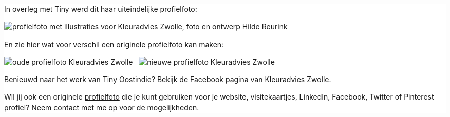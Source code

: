 In overleg met Tiny werd dit haar uiteindelijke profielfoto:

<img class="aligncenter wp-image-6684 size-full" title="profielfoto met illustraties voor Kleuradvies Zwolle, foto en ontwerp Hilde Reurink" src="http://www.schildertuin.nl/wordpress/wp-content/uploads/2014/06/Tiny_ontwerp3.jpg" alt="profielfoto met illustraties voor Kleuradvies Zwolle, foto en ontwerp Hilde Reurink" width="550" height="550" />

En zie hier wat voor verschil een originele profielfoto kan maken:

<img class="alignnone wp-image-6690" title="oude profielfoto Kleuradvies Zwolle" src="http://www.schildertuin.nl/wordpress/wp-content/uploads/2014/06/Tiny_oude_profielfoto.jpg" alt="oude profielfoto Kleuradvies Zwolle" width="200" height="269" />   <img class="alignnone wp-image-6684" title="nieuwe profielfoto Kleuradvies Zwolle" src="http://www.schildertuin.nl/wordpress/wp-content/uploads/2014/06/Tiny_ontwerp3.jpg" alt="nieuwe profielfoto Kleuradvies Zwolle" width="225" height="225" />

Benieuwd naar het werk van Tiny Oostindie? Bekijk de <a title="Kleuradvies Zwolle op Facebook" href="https://www.facebook.com/kleuradvieszwolle" target="_blank">Facebook</a> pagina van Kleuradvies Zwolle.

Wil jij ook een originele <a title="Profielfoto voor website en social media" href="http://www.schildertuin.nl/wordpress/profielfoto/" target="_blank">profielfoto</a> die je kunt gebruiken voor je website, visitekaartjes, LinkedIn, Facebook, Twitter of Pinterest profiel? Neem <a title="Contactformulier voor vragen" href="http://www.schildertuin.nl/wordpress/contactgegevens/" target="_blank">contact</a> met me op voor de mogelijkheden.